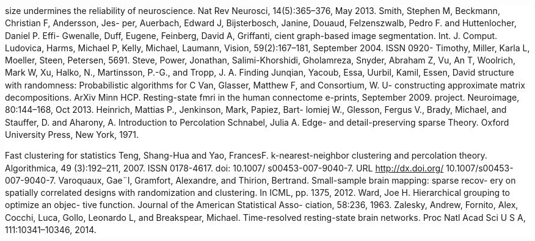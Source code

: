 size undermines the reliability of neuroscience. Nat Rev
Neurosci, 14(5):365–376, May 2013.
Smith, Stephen M, Beckmann, Christian F, Andersson, Jes-
per, Auerbach, Edward J, Bijsterbosch, Janine, Douaud,
Felzenszwalb, Pedro F. and Huttenlocher, Daniel P. Effi-
Gwenalle, Duff, Eugene, Feinberg, David A, Griffanti,
cient graph-based image segmentation. Int. J. Comput.
Ludovica, Harms, Michael P, Kelly, Michael, Laumann,
Vision, 59(2):167–181, September 2004. ISSN 0920-
Timothy, Miller, Karla L, Moeller, Steen, Petersen,
5691.
Steve, Power, Jonathan, Salimi-Khorshidi, Gholamreza,
Snyder, Abraham Z, Vu, An T, Woolrich, Mark W, Xu,
Halko, N., Martinsson, P.-G., and Tropp, J. A. Finding
Junqian, Yacoub, Essa, Uurbil, Kamil, Essen, David
structure with randomness: Probabilistic algorithms for
C Van, Glasser, Matthew F, and Consortium, W. U-
constructing approximate matrix decompositions. ArXiv
Minn HCP. Resting-state fmri in the human connectome
e-prints, September 2009.
project. Neuroimage, 80:144–168, Oct 2013.
Heinrich, Mattias P., Jenkinson, Mark, Papiez, Bart-
lomiej W., Glesson, Fergus V., Brady, Michael, and Stauffer, D. and Aharony, A. Introduction to Percolation
Schnabel, Julia A. Edge- and detail-preserving sparse Theory. Oxford University Press, New York, 1971.

Fast clustering for statistics
Teng, Shang-Hua and Yao, FrancesF. k-nearest-neighbor
clustering and percolation theory. Algorithmica, 49
(3):192–211, 2007. ISSN 0178-4617. doi: 10.1007/
s00453-007-9040-7. URL http://dx.doi.org/
10.1007/s00453-007-9040-7.
Varoquaux, Gae¨l, Gramfort, Alexandre, and Thirion,
Bertrand. Small-sample brain mapping: sparse recov-
ery on spatially correlated designs with randomization
and clustering. In ICML, pp. 1375, 2012.
Ward, Joe H. Hierarchical grouping to optimize an objec-
tive function. Journal of the American Statistical Asso-
ciation, 58:236, 1963.
Zalesky, Andrew, Fornito, Alex, Cocchi, Luca, Gollo,
Leonardo L, and Breakspear, Michael. Time-resolved
resting-state brain networks. Proc Natl Acad Sci U S A,
111:10341–10346, 2014.